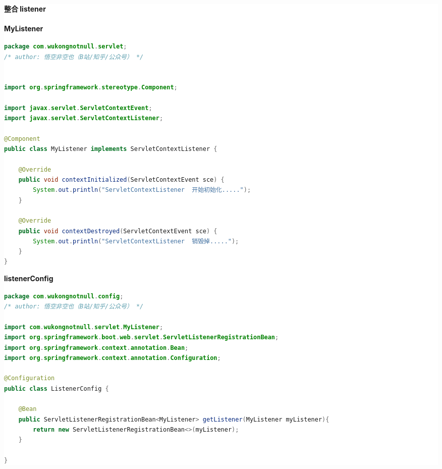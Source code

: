 

#### **整合 listener**



**MyListener**

```java
package com.wukongnotnull.servlet;
/* author: 悟空非空也（B站/知乎/公众号） */


import org.springframework.stereotype.Component;

import javax.servlet.ServletContextEvent;
import javax.servlet.ServletContextListener;

@Component
public class MyListener implements ServletContextListener {

    @Override
    public void contextInitialized(ServletContextEvent sce) {
        System.out.println("ServletContextListener  开始初始化.....");
    }

    @Override
    public void contextDestroyed(ServletContextEvent sce) {
        System.out.println("ServletContextListener  销毁掉.....");
    }
}
```



**listenerConfig**

```java
package com.wukongnotnull.config;
/* author: 悟空非空也（B站/知乎/公众号） */

import com.wukongnotnull.servlet.MyListener;
import org.springframework.boot.web.servlet.ServletListenerRegistrationBean;
import org.springframework.context.annotation.Bean;
import org.springframework.context.annotation.Configuration;

@Configuration
public class ListenerConfig {

    @Bean
    public ServletListenerRegistrationBean<MyListener> getListener(MyListener myListener){
        return new ServletListenerRegistrationBean<>(myListener);
    }

}
```
